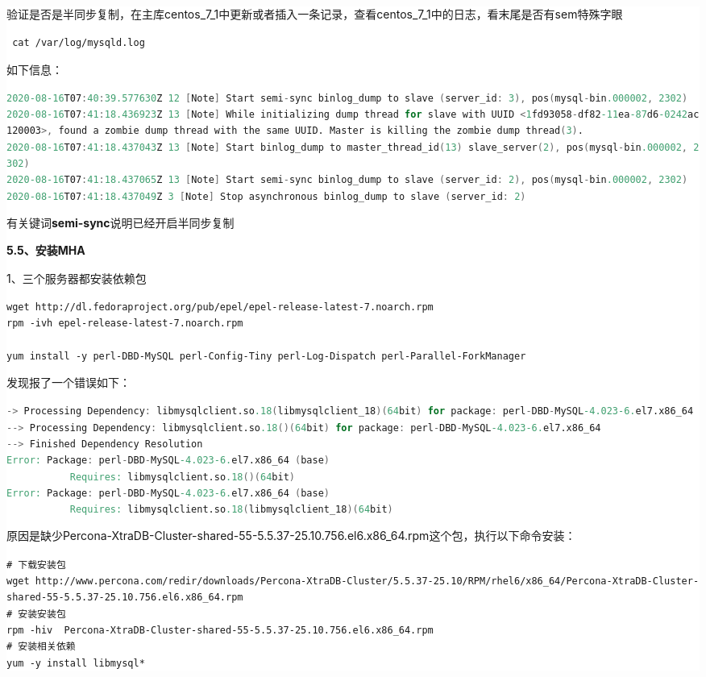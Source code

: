 验证是否是半同步复制，在主库centos_7_1中更新或者插入一条记录，查看centos_7_1中的日志，看末尾是否有sem特殊字眼

```shell
 cat /var/log/mysqld.log
```

如下信息：

```verilog
2020-08-16T07:40:39.577630Z 12 [Note] Start semi-sync binlog_dump to slave (server_id: 3), pos(mysql-bin.000002, 2302)
2020-08-16T07:41:18.436923Z 13 [Note] While initializing dump thread for slave with UUID <1fd93058-df82-11ea-87d6-0242ac120003>, found a zombie dump thread with the same UUID. Master is killing the zombie dump thread(3).
2020-08-16T07:41:18.437043Z 13 [Note] Start binlog_dump to master_thread_id(13) slave_server(2), pos(mysql-bin.000002, 2302)
2020-08-16T07:41:18.437065Z 13 [Note] Start semi-sync binlog_dump to slave (server_id: 2), pos(mysql-bin.000002, 2302)
2020-08-16T07:41:18.437049Z 3 [Note] Stop asynchronous binlog_dump to slave (server_id: 2)
```

有关键词**semi-sync**说明已经开启半同步复制

**5.5、安装MHA**

1、三个服务器都安装依赖包

```shell
wget http://dl.fedoraproject.org/pub/epel/epel-release-latest-7.noarch.rpm
rpm -ivh epel-release-latest-7.noarch.rpm

yum install -y perl-DBD-MySQL perl-Config-Tiny perl-Log-Dispatch perl-Parallel-ForkManager
```

发现报了一个错误如下：

```verilog
-> Processing Dependency: libmysqlclient.so.18(libmysqlclient_18)(64bit) for package: perl-DBD-MySQL-4.023-6.el7.x86_64
--> Processing Dependency: libmysqlclient.so.18()(64bit) for package: perl-DBD-MySQL-4.023-6.el7.x86_64
--> Finished Dependency Resolution
Error: Package: perl-DBD-MySQL-4.023-6.el7.x86_64 (base)
           Requires: libmysqlclient.so.18()(64bit)
Error: Package: perl-DBD-MySQL-4.023-6.el7.x86_64 (base)
           Requires: libmysqlclient.so.18(libmysqlclient_18)(64bit)
```

原因是缺少Percona-XtraDB-Cluster-shared-55-5.5.37-25.10.756.el6.x86_64.rpm这个包，执行以下命令安装：

```shell
# 下载安装包
wget http://www.percona.com/redir/downloads/Percona-XtraDB-Cluster/5.5.37-25.10/RPM/rhel6/x86_64/Percona-XtraDB-Cluster-shared-55-5.5.37-25.10.756.el6.x86_64.rpm
# 安装安装包
rpm -hiv  Percona-XtraDB-Cluster-shared-55-5.5.37-25.10.756.el6.x86_64.rpm
# 安装相关依赖
yum -y install libmysql* 
```
